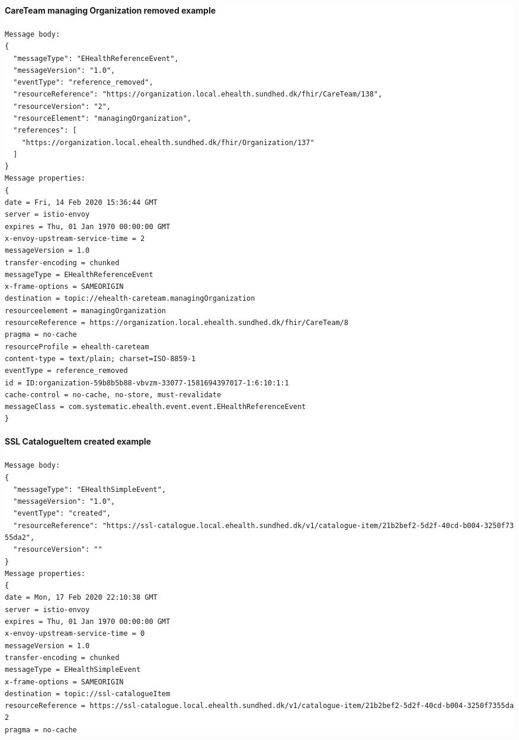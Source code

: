 #### CareTeam managing Organization removed example

```
Message body:
{
  "messageType": "EHealthReferenceEvent",
  "messageVersion": "1.0",
  "eventType": "reference_removed",
  "resourceReference": "https://organization.local.ehealth.sundhed.dk/fhir/CareTeam/138",
  "resourceVersion": "2",
  "resourceElement": "managingOrganization",
  "references": [
    "https://organization.local.ehealth.sundhed.dk/fhir/Organization/137"
  ]
}
Message properties:
{
date = Fri, 14 Feb 2020 15:36:44 GMT
server = istio-envoy
expires = Thu, 01 Jan 1970 00:00:00 GMT
x-envoy-upstream-service-time = 2
messageVersion = 1.0
transfer-encoding = chunked
messageType = EHealthReferenceEvent
x-frame-options = SAMEORIGIN
destination = topic://ehealth-careteam.managingOrganization
resourceelement = managingOrganization
resourceReference = https://organization.local.ehealth.sundhed.dk/fhir/CareTeam/8
pragma = no-cache
resourceProfile = ehealth-careteam
content-type = text/plain; charset=ISO-8859-1
eventType = reference_removed
id = ID:organization-59b8b5b88-vbvzm-33077-1581694397017-1:6:10:1:1
cache-control = no-cache, no-store, must-revalidate
messageClass = com.systematic.ehealth.event.event.EHealthReferenceEvent
}

```

#### SSL CatalogueItem created example

```
Message body:
{
  "messageType": "EHealthSimpleEvent",
  "messageVersion": "1.0",
  "eventType": "created",
  "resourceReference": "https://ssl-catalogue.local.ehealth.sundhed.dk/v1/catalogue-item/21b2bef2-5d2f-40cd-b004-3250f7355da2",
  "resourceVersion": ""
}
Message properties:
{
date = Mon, 17 Feb 2020 22:10:38 GMT
server = istio-envoy
expires = Thu, 01 Jan 1970 00:00:00 GMT
x-envoy-upstream-service-time = 0
messageVersion = 1.0
transfer-encoding = chunked
messageType = EHealthSimpleEvent
x-frame-options = SAMEORIGIN
destination = topic://ssl-catalogueItem
resourceReference = https://ssl-catalogue.local.ehealth.sundhed.dk/v1/catalogue-item/21b2bef2-5d2f-40cd-b004-3250f7355da2
pragma = no-cache
```